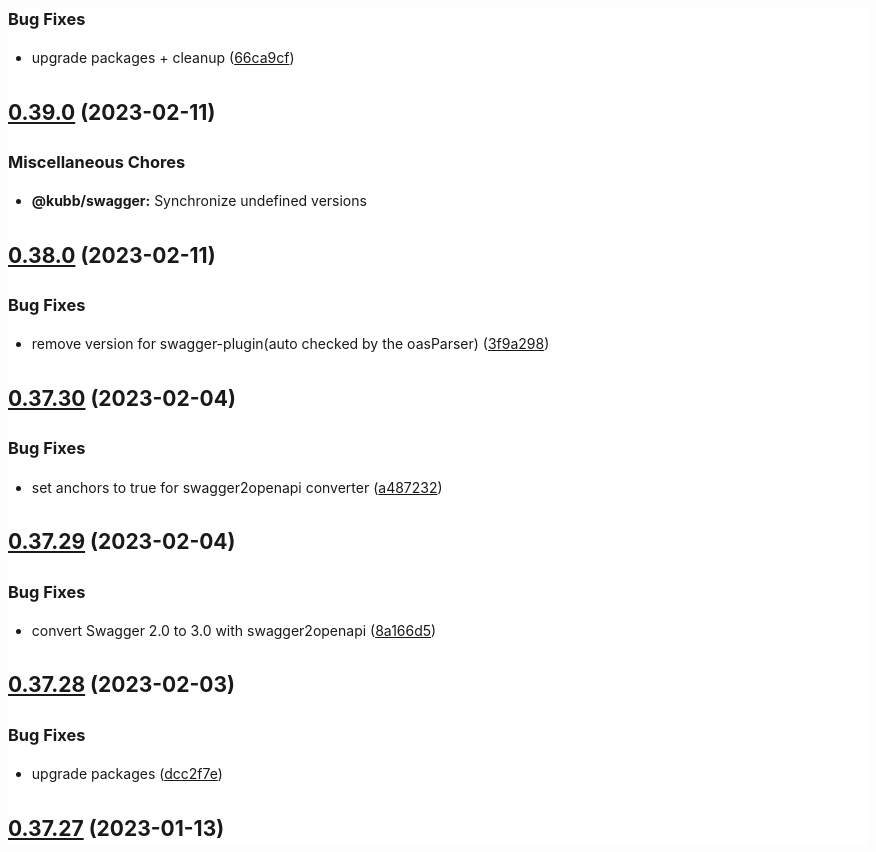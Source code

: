 
### Bug Fixes

* upgrade packages + cleanup ([66ca9cf](https://github.com/kubb-project/kubb/commit/66ca9cf7835f0da347f263e9ac1c14eecfa7d036))

## [0.39.0](https://github.com/kubb-project/kubb/compare/@kubb/swagger-v0.38.0...@kubb/swagger-v0.39.0) (2023-02-11)


### Miscellaneous Chores

* **@kubb/swagger:** Synchronize undefined versions

## [0.38.0](https://github.com/kubb-project/kubb/compare/@kubb/swagger-v0.37.30...@kubb/swagger-v0.38.0) (2023-02-11)


### Bug Fixes

* remove version for swagger-plugin(auto checked by the oasParser) ([3f9a298](https://github.com/kubb-project/kubb/commit/3f9a2985598ba9dfc77e4f5c14d5e514ae9e3dd8))

## [0.37.30](https://github.com/kubb-project/kubb/compare/@kubb/swagger-v0.37.29...@kubb/swagger-v0.37.30) (2023-02-04)


### Bug Fixes

* set anchors to true for swagger2openapi converter ([a487232](https://github.com/kubb-project/kubb/commit/a487232ae978d007e6e30d4de82520430020b1ff))

## [0.37.29](https://github.com/kubb-project/kubb/compare/@kubb/swagger-v0.37.28...@kubb/swagger-v0.37.29) (2023-02-04)


### Bug Fixes

* convert Swagger 2.0 to 3.0 with swagger2openapi ([8a166d5](https://github.com/kubb-project/kubb/commit/8a166d527f09026222401185e5fa2bdaed383883))

## [0.37.28](https://github.com/kubb-project/kubb/compare/@kubb/swagger-v0.37.27...@kubb/swagger-v0.37.28) (2023-02-03)


### Bug Fixes

* upgrade packages ([dcc2f7e](https://github.com/kubb-project/kubb/commit/dcc2f7e1f97ca494785abbb581025d46ae6ceacd))

## [0.37.27](https://github.com/kubb-project/kubb/compare/@kubb/swagger-v0.37.26...@kubb/swagger-v0.37.27) (2023-01-13)
